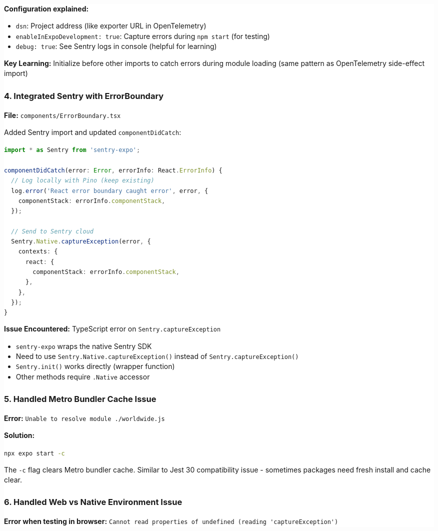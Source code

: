 **Configuration explained:**
- `dsn`: Project address (like exporter URL in OpenTelemetry)
- `enableInExpoDevelopment: true`: Capture errors during `npm start` (for testing)
- `debug: true`: See Sentry logs in console (helpful for learning)

**Key Learning:** Initialize before other imports to catch errors during module loading (same pattern as OpenTelemetry side-effect import)

### 4. Integrated Sentry with ErrorBoundary

**File:** `components/ErrorBoundary.tsx`

Added Sentry import and updated `componentDidCatch`:
```typescript
import * as Sentry from 'sentry-expo';

componentDidCatch(error: Error, errorInfo: React.ErrorInfo) {
  // Log locally with Pino (keep existing)
  log.error('React error boundary caught error', error, {
    componentStack: errorInfo.componentStack,
  });

  // Send to Sentry cloud
  Sentry.Native.captureException(error, {
    contexts: {
      react: {
        componentStack: errorInfo.componentStack,
      },
    },
  });
}
```

**Issue Encountered:** TypeScript error on `Sentry.captureException`
- `sentry-expo` wraps the native Sentry SDK
- Need to use `Sentry.Native.captureException()` instead of `Sentry.captureException()`
- `Sentry.init()` works directly (wrapper function)
- Other methods require `.Native` accessor

### 5. Handled Metro Bundler Cache Issue

**Error:** `Unable to resolve module ./worldwide.js`

**Solution:**
```bash
npx expo start -c
```

The `-c` flag clears Metro bundler cache. Similar to Jest 30 compatibility issue - sometimes packages need fresh install and cache clear.

### 6. Handled Web vs Native Environment Issue

**Error when testing in browser:** `Cannot read properties of undefined (reading 'captureException')`

